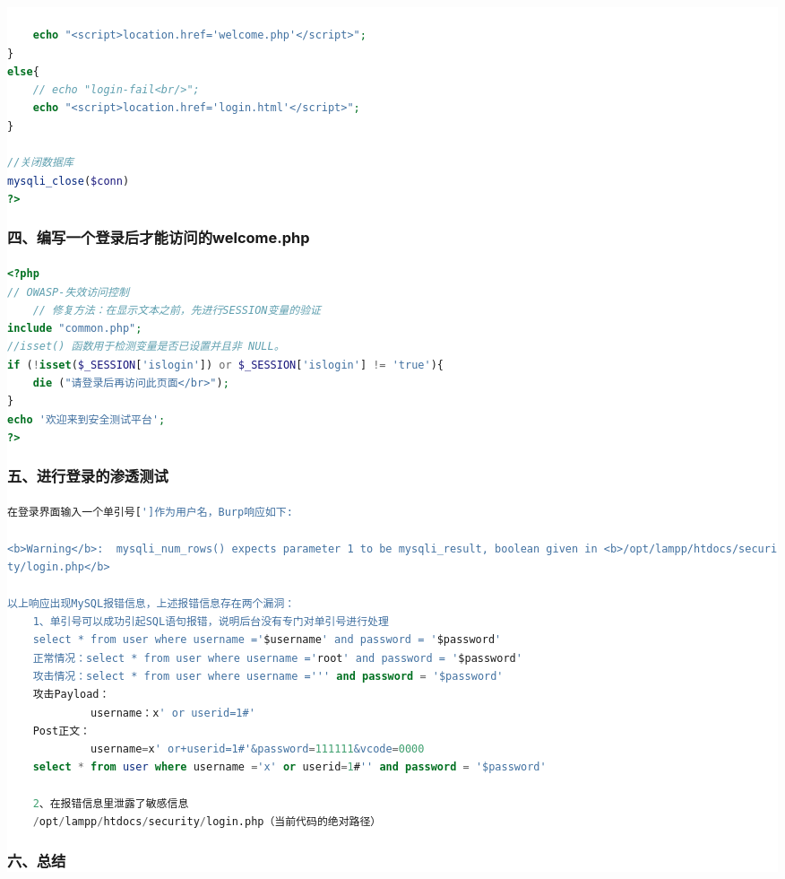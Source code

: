 ```php

    echo "<script>location.href='welcome.php'</script>";
}
else{
    // echo "login-fail<br/>";
    echo "<script>location.href='login.html'</script>";
}

//关闭数据库
mysqli_close($conn)
?>
```

### 四、编写一个登录后才能访问的welcome.php

```php
<?php
// OWASP-失效访问控制
    // 修复方法：在显示文本之前，先进行SESSION变量的验证
include "common.php";
//isset() 函数用于检测变量是否已设置并且非 NULL。
if (!isset($_SESSION['islogin']) or $_SESSION['islogin'] != 'true'){
    die ("请登录后再访问此页面</br>");
}
echo '欢迎来到安全测试平台';
?>
```

### 五、进行登录的渗透测试

```sql
在登录界面输入一个单引号[']作为用户名，Burp响应如下:

<b>Warning</b>:  mysqli_num_rows() expects parameter 1 to be mysqli_result, boolean given in <b>/opt/lampp/htdocs/security/login.php</b>

以上响应出现MySQL报错信息，上述报错信息存在两个漏洞：
	1、单引号可以成功引起SQL语句报错，说明后台没有专门对单引号进行处理
	select * from user where username ='$username' and password = '$password'
	正常情况：select * from user where username ='root' and password = '$password'
	攻击情况：select * from user where username =''' and password = '$password'
    攻击Payload：
             username：x' or userid=1#'
    Post正文：
             username=x' or+userid=1#'&password=111111&vcode=0000
    select * from user where username ='x' or userid=1#'' and password = '$password'        
             
	2、在报错信息里泄露了敏感信息
	/opt/lampp/htdocs/security/login.php（当前代码的绝对路径）
```

### 六、总结
